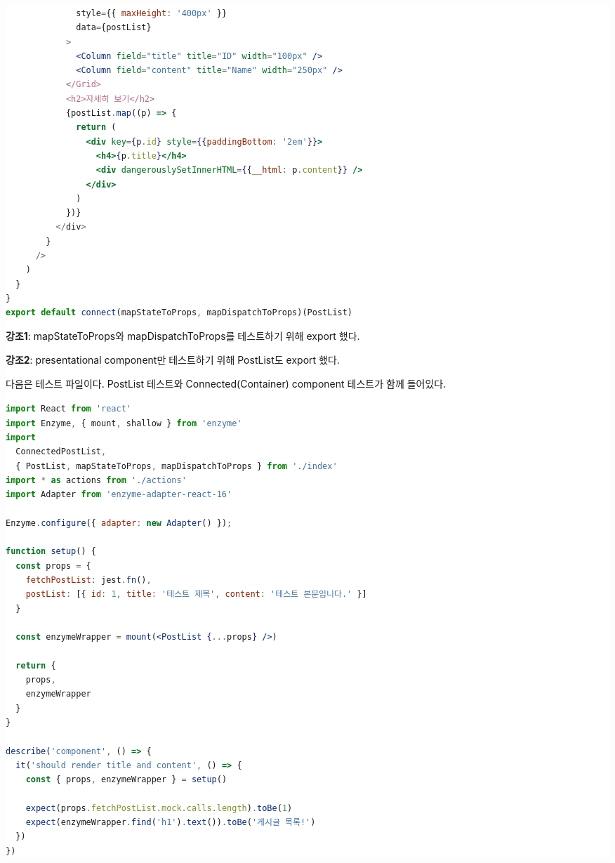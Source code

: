 ```jsx
              style={{ maxHeight: '400px' }}
              data={postList}
            >
              <Column field="title" title="ID" width="100px" />
              <Column field="content" title="Name" width="250px" />
            </Grid>
            <h2>자세히 보기</h2>
            {postList.map((p) => {
              return (
                <div key={p.id} style={{paddingBottom: '2em'}}>
                  <h4>{p.title}</h4>
                  <div dangerouslySetInnerHTML={{__html: p.content}} />
                </div>
              )
            })}
          </div>
        }
      />
    )
  }
}
export default connect(mapStateToProps, mapDispatchToProps)(PostList)
```


**강조1**: mapStateToProps와 mapDispatchToProps를 테스트하기 위해 export 했다.

**강조2**: presentational component만 테스트하기 위해 PostList도 export 했다.


다음은 테스트 파일이다. PostList 테스트와 Connected(Container) component 테스트가 함께 들어있다.


```jsx
import React from 'react'
import Enzyme, { mount, shallow } from 'enzyme'
import
  ConnectedPostList,
  { PostList, mapStateToProps, mapDispatchToProps } from './index'
import * as actions from './actions'
import Adapter from 'enzyme-adapter-react-16'

Enzyme.configure({ adapter: new Adapter() });

function setup() {
  const props = {
    fetchPostList: jest.fn(),
    postList: [{ id: 1, title: '테스트 제목', content: '테스트 본문입니다.' }]
  }

  const enzymeWrapper = mount(<PostList {...props} />)

  return {
    props,
    enzymeWrapper
  }
}

describe('component', () => {
  it('should render title and content', () => {
    const { props, enzymeWrapper } = setup()

    expect(props.fetchPostList.mock.calls.length).toBe(1)
    expect(enzymeWrapper.find('h1').text()).toBe('게시글 목록!')
  })
})
```